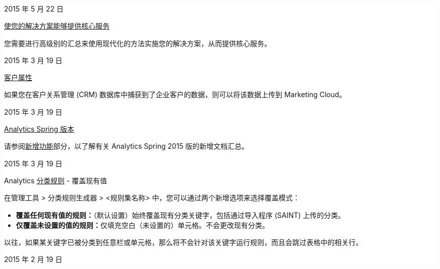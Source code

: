    <td colname="col3"> <p>2015 年 5 月 22 日 </p> </td> 
  </tr> 
  <tr> 
   <td colname="col1"> <p> <a href="https://marketing.adobe.com/resources/help/en_US/mcloud/index.html?f=core_services" format="https" scope="external"> 使您的解决方案能够提供核心服务 </a> </p> </td> 
   <td colname="col2"> <p>您需要进行高级别的汇总来使用现代化的方法实施您的解决方案，从而提供核心服务。 </p> </td> 
   <td colname="col3"> <p>2015 年 3 月 19 日 </p> </td> 
  </tr> 
  <tr> 
   <td colname="col1"> <p> <a href="https://marketing.adobe.com/resources/help/en_US/mcloud/index.html?f=attributes" format="https" scope="external"> 客户属性 </a> </p> </td> 
   <td colname="col2"> <p>如果您在客户关系管理 (CRM) 数据库中捕获到了企业客户的数据，则可以将该数据上传到 Marketing Cloud。 </p> </td> 
   <td colname="col3"> <p>2015 年 3 月 19 日 </p> </td> 
  </tr> 
  <tr> 
   <td colname="col1"> <a href="../../c-legacy-releases/2015/03192015.md#concept_3DD490B0F7DD4157BD55519762B53B0C" format="dita" scope="local"> Analytics Spring 版本 </a> </td> 
   <td colname="col2"> <p>请参阅<a href="../../c-legacy-releases/2015/03192015.md#analytics" format="dita" scope="local">新增功能</a>部分，以了解有关 Analytics Spring 2015 版的新增文档汇总。 </p> </td> 
   <td colname="col3"> <p>2015 年 3 月 19 日 </p> </td> 
  </tr> 
  <tr> 
   <td colname="col1"> <p>Analytics <a href="https://marketing.adobe.com/resources/help/en_US/reference/classification_rule_set.html" format="https" scope="external">分类规则</a> - 覆盖现有值 </p> </td> 
   <td colname="col2"> <p>在<span class="uicontrol">管理工具</span> &gt; <span class="uicontrol">分类规则生成器</span> &gt; <span class="term">&lt;规则集名称&gt;</span> 中，您可以通过两个新增选项来选择覆盖模式： </p> 
    <ul id="ul_0CF49177F4C84540B43A778EC7317FB0"> 
     <li id="li_01B970B834C548628C720E4CD79CEFD4"> <b>覆盖任何现有值的规则：</b>（默认设置）始终覆盖现有分类关键字，包括通过导入程序 (SAINT) 上传的分类。 </li> 
     <li id="li_CA05A9D2C63A42DFA04FD0C66AFA38F4"> <b>仅覆盖未设置的值的规则：</b>仅填充空白（未设置的）单元格。不会更改现有分类。 </li> 
    </ul> <p>以往，如果某关键字已被分类到任意栏或单元格，那么将不会针对该关键字运行规则，而且会跳过表格中的相关行。 </p> </td> 
   <td colname="col3"> <p>2015 年 2 月 19 日 </p> </td> 
  </tr> 
 </tbody> 
</table>

